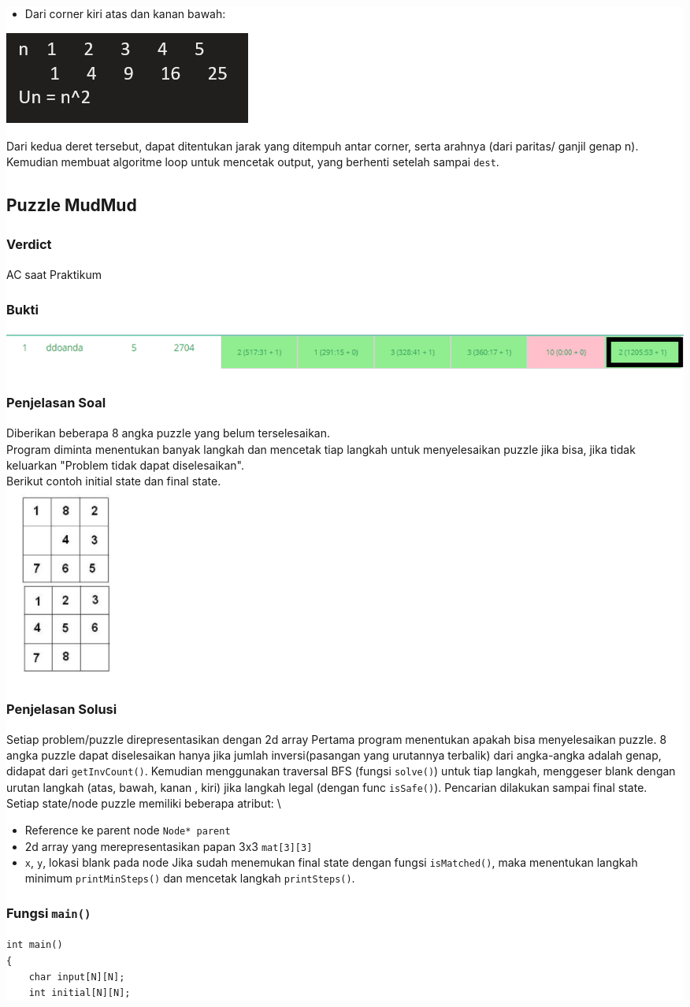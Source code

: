 - Dari corner kiri atas dan kanan bawah:

![VISUAL](https://github.com/Doanda37Rahma/struktur-data-h-praktikum-4-2021/blob/main/img/sayonara_deret2.png)

Dari kedua deret tersebut, dapat ditentukan jarak yang ditempuh antar corner, serta arahnya (dari paritas/ ganjil genap n).
Kemudian membuat algoritme loop untuk mencetak output, yang berhenti setelah sampai `dest`.

## Puzzle MudMud 
### Verdict
AC saat Praktikum
### Bukti
![BUKTI](https://github.com/Doanda37Rahma/struktur-data-h-praktikum-4-2021/blob/main/img/pm_bukti.png)
### Penjelasan Soal
Diberikan beberapa 8 angka puzzle yang belum terselesaikan. \
Program diminta menentukan banyak langkah dan mencetak tiap langkah untuk menyelesaikan puzzle jika bisa, jika tidak keluarkan "Problem tidak dapat diselesaikan". \
Berikut contoh initial state dan final state.\
![VISUAL](https://github.com/Doanda37Rahma/struktur-data-h-praktikum-4-2021/blob/main/img/puzzle.png)

### Penjelasan Solusi
Setiap problem/puzzle direpresentasikan dengan 2d array
Pertama program menentukan apakah bisa menyelesaikan puzzle. 8 angka puzzle dapat diselesaikan hanya jika jumlah inversi(pasangan yang urutannya terbalik) dari angka-angka adalah genap, didapat dari `getInvCount()`. Kemudian menggunakan traversal BFS (fungsi `solve()`) untuk tiap langkah, menggeser blank dengan urutan langkah (atas, bawah, kanan , kiri) jika langkah legal (dengan func `isSafe()`). Pencarian dilakukan sampai final state. \
Setiap state/node puzzle memiliki beberapa atribut: \
- Reference ke parent node `Node* parent`
- 2d array yang merepresentasikan papan 3x3 `mat[3][3]`
- `x`, `y`, lokasi blank pada node 
Jika sudah menemukan final state dengan fungsi `isMatched()`, maka menentukan langkah minimum `printMinSteps()` dan mencetak langkah `printSteps()`.
### Fungsi `main()`
```
int main()
{
    char input[N][N];
    int initial[N][N];
```